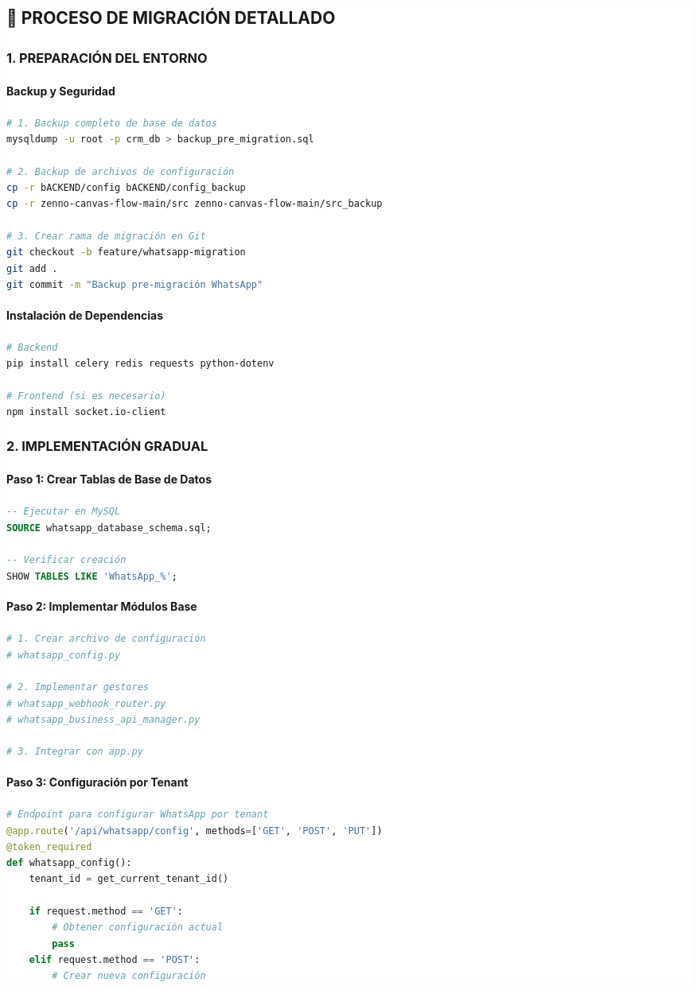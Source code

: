 ## 🔄 **PROCESO DE MIGRACIÓN DETALLADO**

### **1. PREPARACIÓN DEL ENTORNO**

#### **Backup y Seguridad**
```bash
# 1. Backup completo de base de datos
mysqldump -u root -p crm_db > backup_pre_migration.sql

# 2. Backup de archivos de configuración
cp -r bACKEND/config bACKEND/config_backup
cp -r zenno-canvas-flow-main/src zenno-canvas-flow-main/src_backup

# 3. Crear rama de migración en Git
git checkout -b feature/whatsapp-migration
git add .
git commit -m "Backup pre-migración WhatsApp"
```

#### **Instalación de Dependencias**
```bash
# Backend
pip install celery redis requests python-dotenv

# Frontend (si es necesario)
npm install socket.io-client
```

### **2. IMPLEMENTACIÓN GRADUAL**

#### **Paso 1: Crear Tablas de Base de Datos**
```sql
-- Ejecutar en MySQL
SOURCE whatsapp_database_schema.sql;

-- Verificar creación
SHOW TABLES LIKE 'WhatsApp_%';
```

#### **Paso 2: Implementar Módulos Base**
```python
# 1. Crear archivo de configuración
# whatsapp_config.py

# 2. Implementar gestores
# whatsapp_webhook_router.py
# whatsapp_business_api_manager.py

# 3. Integrar con app.py
```

#### **Paso 3: Configuración por Tenant**
```python
# Endpoint para configurar WhatsApp por tenant
@app.route('/api/whatsapp/config', methods=['GET', 'POST', 'PUT'])
@token_required
def whatsapp_config():
    tenant_id = get_current_tenant_id()
    
    if request.method == 'GET':
        # Obtener configuración actual
        pass
    elif request.method == 'POST':
        # Crear nueva configuración
```